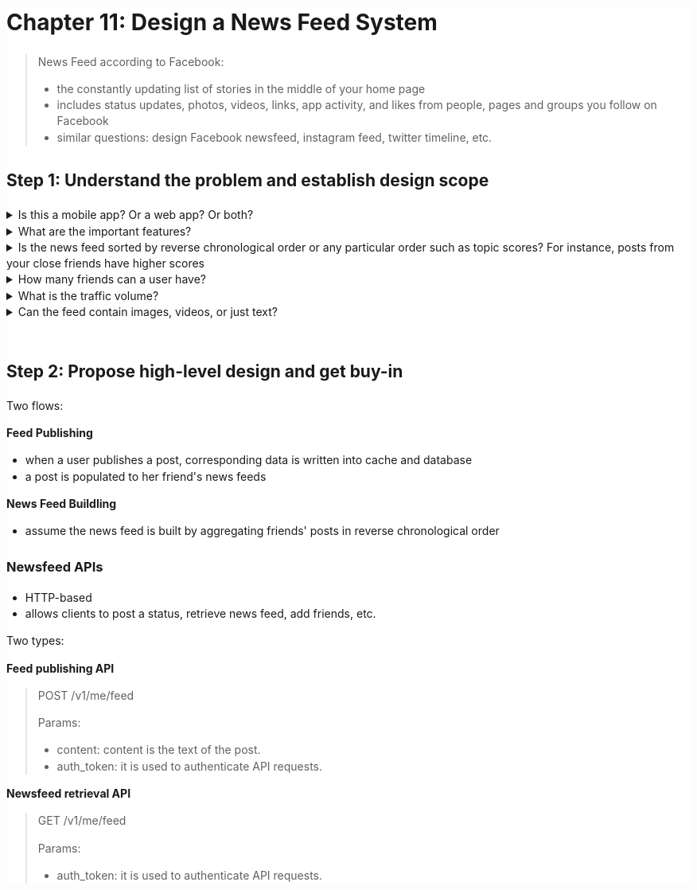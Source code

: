 # Chapter 11: Design a News Feed System

> News Feed according to Facebook:
> - the constantly updating list of stories in the middle of your home page
> - includes status updates, photos, videos, links, app activity, and likes from people, pages and groups you follow on Facebook
> - similar questions: design Facebook newsfeed, instagram feed, twitter timeline, etc.

## Step 1: Understand the problem and establish design scope

<details><summary>Is this a mobile app? Or a web app? Or both?</summary></details>

<details><summary>What are the important features?</summary></details>

<details><summary>Is the news feed sorted by reverse chronological order or any particular order such as topic scores? For instance, posts from your close friends have higher scores</summary></details>

<details><summary>How many friends can a user have?</summary></details>

<details><summary>What is the traffic volume?</summary></details>

<details><summary>Can the feed contain images, videos, or just text?</summary></details>
<br>

## Step 2: Propose high-level design and get buy-in

Two flows:

**Feed Publishing**
  - when a user publishes a post, corresponding data is written into cache and database
  - a post is populated to her friend's news feeds

**News Feed Buildling**
  - assume the news feed is built by aggregating friends' posts in reverse chronological order

### Newsfeed APIs
- HTTP-based
- allows clients to post a status, retrieve news feed, add friends, etc.

Two types:

**Feed publishing API**
> POST /v1/me/feed
>
> Params:
> - content: content is the text of the post.
> - auth_token: it is used to authenticate API requests.

**Newsfeed retrieval API**
> GET /v1/me/feed
>
> Params:
> - auth_token: it is used to authenticate API requests.
